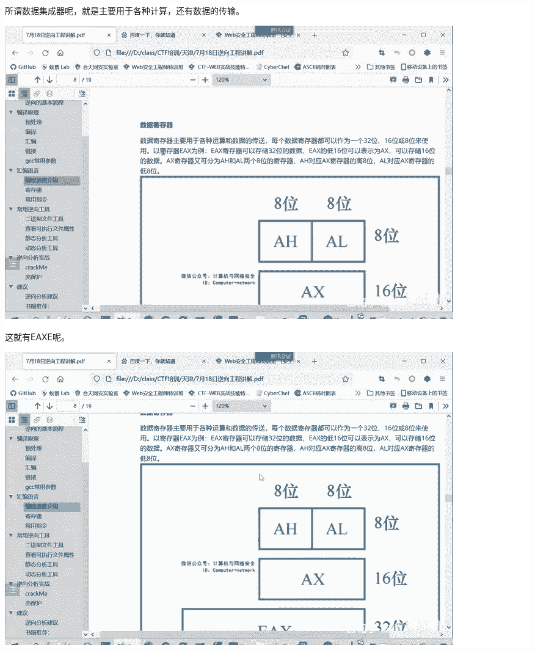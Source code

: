 所谓数据集成器呢，就是主要用于各种计算，还有数据的传输。

![](img/36bd20bf588a9d22f905b6273f779dc4_7.png)

这就有EAXE呢。

![](img/36bd20bf588a9d22f905b6273f779dc4_9.png)
